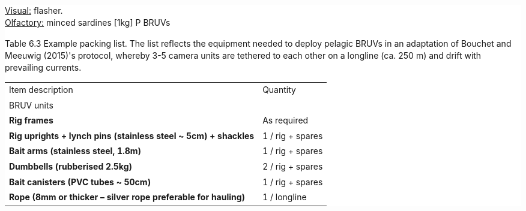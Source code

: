    </td>
   <td><span style="text-decoration:underline;">Visual:</span> flasher.<br>
<span style="text-decoration:underline;">Olfactory:</span> minced sardines [1kg]
   </td>
   <td>P BRUVs
   </td>
  </tr>
</table>


<p>

</p>
<p>
Table 6.3 Example packing list. The list reflects the equipment needed to deploy pelagic BRUVs in an adaptation of Bouchet and Meeuwig (2015)'s protocol, whereby 3-5 camera units are tethered to each other on a longline (ca. 250 m) and drift with prevailing currents.
</p>

<table>
  <tr>
   <td>Item description
   </td>
   <td>Quantity
   </td>
  </tr>
  <tr>
   <td colspan="2" >BRUV units
   </td>
  </tr>
  <tr>
   <td><strong>Rig frames</strong>
   </td>
   <td>As required
   </td>
  </tr>
  <tr>
   <td><strong>Rig uprights + lynch pins (stainless steel ~ 5cm) + shackles</strong>
   </td>
   <td>1 / rig + spares
   </td>
  </tr>
  <tr>
   <td><strong>Bait arms (stainless steel, 1.8m)</strong>
   </td>
   <td>1 / rig + spares
   </td>
  </tr>
  <tr>
   <td><strong>Dumbbells (rubberised 2.5kg)</strong>
   </td>
   <td>2 / rig + spares
   </td>
  </tr>
  <tr>
   <td><strong>Bait canisters (PVC tubes ~ 50cm)</strong>
   </td>
   <td>1 / rig + spares
   </td>
  </tr>
  <tr>
   <td><strong>Rope (8mm or thicker – silver rope preferable for hauling)</strong>
   </td>
   <td>1 / longline
   </td>